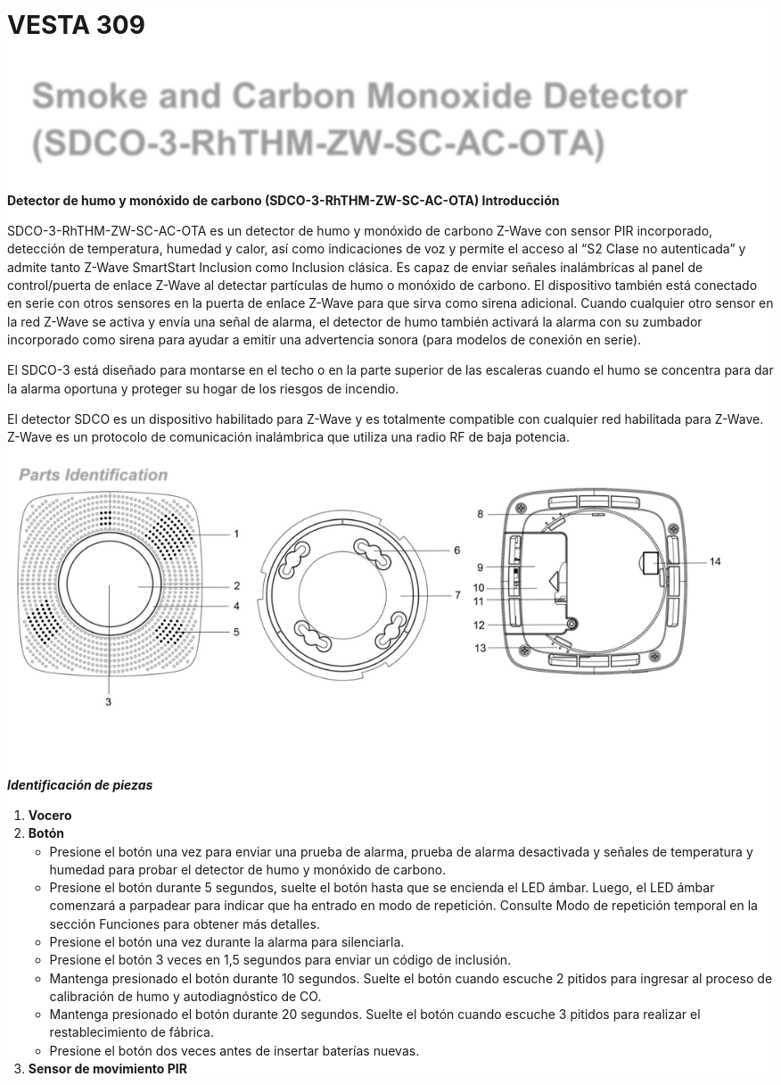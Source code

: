 # VESTA 309

![](<.gitbook/assets/0 (57).png>)**Detector de humo y monóxido de carbono (SDCO-3-RhTHM-ZW-SC-AC-OTA) Introducción**

SDCO-3-RhTHM-ZW-SC-AC-OTA es un detector de humo y monóxido de carbono Z-Wave con sensor PIR incorporado, detección de temperatura, humedad y calor, así como indicaciones de voz y permite el acceso al “S2 Clase no autenticada” y admite tanto Z-Wave SmartStart Inclusion como Inclusion clásica. Es capaz de enviar señales inalámbricas al panel de control/puerta de enlace Z-Wave al detectar partículas de humo o monóxido de carbono. El dispositivo también está conectado en serie con otros sensores en la puerta de enlace Z-Wave para que sirva como sirena adicional. Cuando cualquier otro sensor en la red Z-Wave se activa y envía una señal de alarma, el detector de humo también activará la alarma con su zumbador incorporado como sirena para ayudar a emitir una advertencia sonora (para modelos de conexión en serie).

El SDCO-3 está diseñado para montarse en el techo o en la parte superior de las escaleras cuando el humo se concentra para dar la alarma oportuna y proteger su hogar de los riesgos de incendio.

El detector SDCO es un dispositivo habilitado para Z-Wave y es totalmente compatible con cualquier red habilitada para Z-Wave. Z-Wave es un protocolo de comunicación inalámbrica que utiliza una radio RF de baja potencia.

![](<.gitbook/assets/1 (72).png>)

_**Identificación de piezas**_

1. **Vocero**
2. **Botón**
   * Presione el botón una vez para enviar una prueba de alarma, prueba de alarma desactivada y señales de temperatura y humedad para probar el detector de humo y monóxido de carbono.
   * Presione el botón durante 5 segundos, suelte el botón hasta que se encienda el LED ámbar. Luego, el LED ámbar comenzará a parpadear para indicar que ha entrado en modo de repetición. Consulte Modo de repetición temporal en la sección Funciones para obtener más detalles.
   * Presione el botón una vez durante la alarma para silenciarla.
   * Presione el botón 3 veces en 1,5 segundos para enviar un código de inclusión.
   * Mantenga presionado el botón durante 10 segundos. Suelte el botón cuando escuche 2 pitidos para ingresar al proceso de calibración de humo y autodiagnóstico de CO.
   * Mantenga presionado el botón durante 20 segundos. Suelte el botón cuando escuche 3 pitidos para realizar el restablecimiento de fábrica.
   * Presione el botón dos veces antes de insertar baterías nuevas.
3. **Sensor de movimiento PIR**